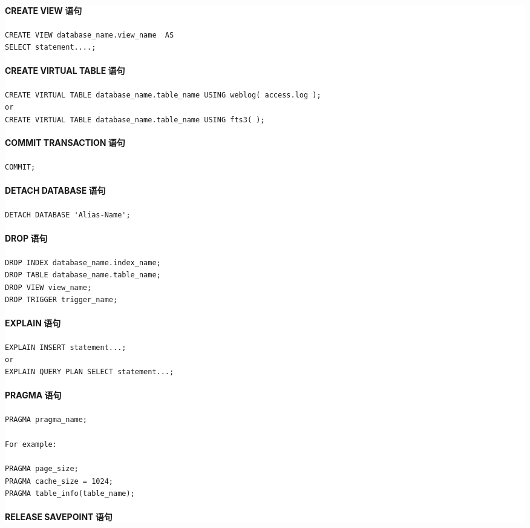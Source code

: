 #### CREATE VIEW 语句

```shell
CREATE VIEW database_name.view_name  AS
SELECT statement....;
```

#### CREATE VIRTUAL TABLE 语句

```shell
CREATE VIRTUAL TABLE database_name.table_name USING weblog( access.log );
or
CREATE VIRTUAL TABLE database_name.table_name USING fts3( );
```

#### COMMIT TRANSACTION 语句

```shell
COMMIT;
```

#### DETACH DATABASE 语句

```shell
DETACH DATABASE 'Alias-Name';
```

#### DROP 语句

```shell
DROP INDEX database_name.index_name;
DROP TABLE database_name.table_name;
DROP VIEW view_name;
DROP TRIGGER trigger_name;
```

#### EXPLAIN 语句

```shell
EXPLAIN INSERT statement...;
or 
EXPLAIN QUERY PLAN SELECT statement...;
```

#### PRAGMA 语句

```shell
PRAGMA pragma_name;

For example:

PRAGMA page_size;
PRAGMA cache_size = 1024;
PRAGMA table_info(table_name);
```

#### RELEASE SAVEPOINT 语句
